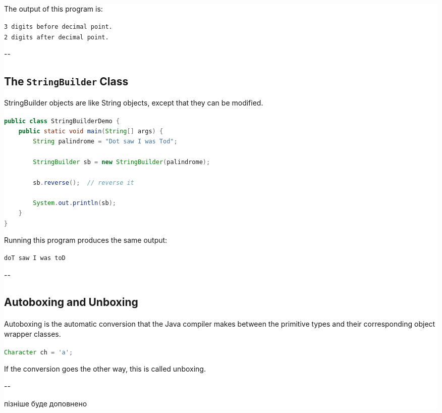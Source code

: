 The output of this program is:

```
3 digits before decimal point.
2 digits after decimal point.
```

--

## The `StringBuilder` Class ##

StringBuilder objects are like String objects, except that they can be modified. 

```java
public class StringBuilderDemo {
    public static void main(String[] args) {
        String palindrome = "Dot saw I was Tod";
         
        StringBuilder sb = new StringBuilder(palindrome);
        
        sb.reverse();  // reverse it
        
        System.out.println(sb);
    }
}
```

Running this program produces the same output:

```
doT saw I was toD
```

--

## Autoboxing and Unboxing ##

Autoboxing is the automatic conversion that the Java compiler makes between the primitive types and their corresponding object wrapper classes.

```java
Character ch = 'a';
```

If the conversion goes the other way, this is called unboxing.

--

пізніше буде доповнено